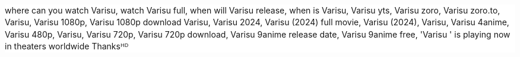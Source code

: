 where can you watch Varisu, watch Varisu full, when will Varisu release, when is Varisu, Varisu yts, Varisu zoro, Varisu zoro.to, Varisu, Varisu 1080p, Varisu 1080p download Varisu, Varisu 2024, Varisu (2024) full movie, Varisu (2024), Varisu, Varisu 4anime, Varisu 480p, Varisu, Varisu 720p, Varisu 720p download, Varisu 9anime release date, Varisu 9anime free, 'Varisu ' is playing now in theaters worldwide Thanksᴴᴰ
